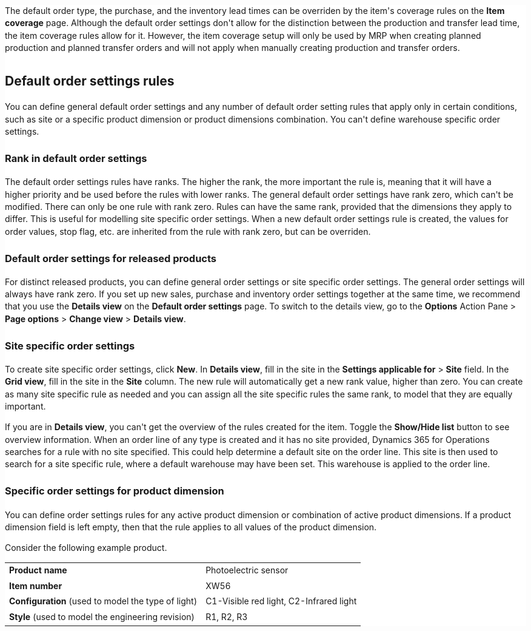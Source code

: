 The default order type, the purchase, and the inventory lead times can be overriden by the item's coverage rules on the **Item coverage** page. Although the default order settings don't allow for the distinction between the production and transfer lead time, the item coverage rules allow for it. However, the item coverage setup will only be used by MRP when creating planned production and planned transfer orders and will not apply when manually creating production and transfer orders. 

## Default order settings rules
You can define general default order settings and any number of default order setting rules that apply only in certain conditions, such as site or a specific product dimension or product dimensions combination. You can't define warehouse specific order settings.

### Rank in default order settings

The default order settings rules have ranks. The higher the rank, the more important the rule is, meaning that it will have a higher priority and be used before the rules with lower ranks. The general default order settings have rank zero, which can't be modified. There can only be one rule with rank zero. Rules can have the same rank, provided that the dimensions they apply to differ. This is useful for modelling site specific order settings. When a new default order settings rule is created, the values for order values, stop flag, etc. are inherited from the rule with rank zero, but can be overriden.

### Default order settings for released products

For distinct released products, you can define general order settings or site specific order settings. The general order settings will always have rank zero. If you set up new sales, purchase and inventory order settings together at the same time, we recommend that you use the **Details view** on the **Default order settings** page. To switch to the details view, go to the **Options** Action Pane &gt; **Page options** &gt; **Change view** &gt; **Details view**.

### Site specific order settings

To create site specific order settings, click **New**. In **Details view**, fill in the site in the **Settings applicable for** &gt; **Site** field. In the **Grid view**, fill in the site in the **Site** column. The new rule will automatically get a new rank value, higher than zero. You can create as many site specific rule as needed and you can assign all the site specific rules the same rank, to model that they are equally important. 

If you are in **Details view**, you can't get the overview of the rules created for the item. Toggle the **Show/Hide list** button to see overview information. When an order line of any type is created and it has no site provided, Dynamics 365 for Operations searches for a rule with no site specified. This could help determine a default site on the order line. This site is then used to search for a site specific rule, where a default warehouse may have been set. This warehouse is applied to the order line.

### Specific order settings for product dimension

You can define order settings rules for any active product dimension or combination of active product dimensions. If a product dimension field is left empty, then that the rule applies to all values of the product dimension. 

Consider the following example product.

|                                                     |                                         |
|-----------------------------------------------------|-----------------------------------------|
| **Product name**                                    | Photoelectric sensor                    |
| **Item number**                                     | XW56                                    |
| **Configuration** (used to model the type of light) | C1-Visible red light, C2-Infrared light |
| **Style** (used to model the engineering revision)  | R1, R2, R3                              |
